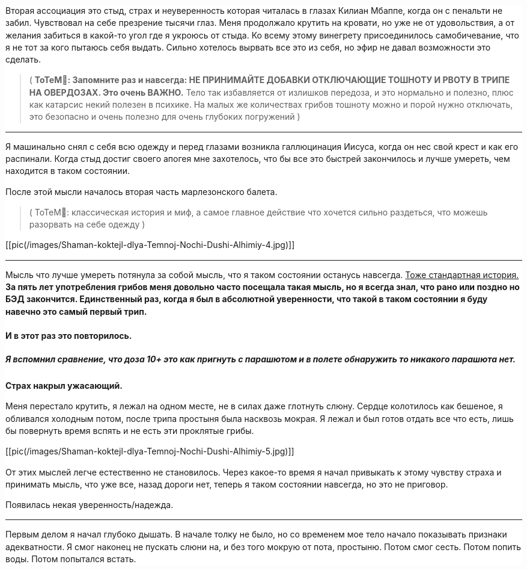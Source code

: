 Вторая ассоциация это стыд, страх и неуверенность которая читалась в глазах Килиан Мбаппе, когда он с пенальти не забил. Чувствовал на себе презрение тысячи глаз. 
Меня продолжало крутить на кровати, но уже не от удовольствия, а от желания забиться в какой-то угол где я укроюсь от стыда. Ко всему этому винегрету присоединилось самобичевание, что я не тот за кого пытаюсь себя выдать. Сильно хотелось вырвать все это из себя, но эфир не давал возможности это сделать.

> ( **ToTeM🗿: Запомните раз и навсегда: НЕ ПРИНИМАЙТЕ ДОБАВКИ ОТКЛЮЧАЮЩИЕ ТОШНОТУ И РВОТУ В ТРИПЕ НА ОВЕРДОЗАХ. Это очень ВАЖНО.**
> Тело так избавляется от излишков передоза, и это нормально и полезно, плюс как катарсис некий полезен в психике. 
> На малых же количествах гpибов тошноту можно и порой нужно отключать, это безопасно и очень полезно для очень глубоких погружений )
- - -
Я машинально снял с себя всю одежду и перед глазами возникла галлюцинация Иисуса, когда он нес свой крест и как его распинали. Когда стыд достиг своего апогея мне захотелось, что бы все это быстрей закончилось и лучше умереть, чем находится в таком состоянии.


После этой мысли началось вторая часть марлезонского балета.

> ( ToTeM🗿: классическая история и миф, а самое главное действие что хочется сильно раздеться, что можешь разорвать на себе одежду )

[[pic(/images/Shaman-koktejl-dlya-Temnoj-Nochi-Dushi-Alhimiy-4.jpg)]]

- - -
Мысль что лучше умереть потянула за собой мысль, что я таком состоянии останусь навсегда. 
<u>Тоже стандартная история.</u>
**За пять лет употребления грибов меня довольно часто посещала такая мысль, но я всегда знал, что рано или поздно но БЭД закончится. Единственный раз, когда я был в абсолютной уверенности, что такой в таком состоянии я буду навечно это самый первый трип.**

#### И в этот раз это повторилось.

##### Я вспомнил сравнение, что доза 10+ это как пригнуть с парашютом и в полете обнаружить то никакого парашюта нет.

**Страх накрыл ужасающий.**

Меня перестало крутить, я лежал на одном месте, не в силах даже глотнуть слюну. 
Сердце колотилось как бешеное, я обливался холодным потом, после трипа простыня была насквозь мокрая. 
Я лежал и был готов отдать все что есть, лишь бы повернуть время вспять и не есть эти проклятые грибы.


[[pic(/images/Shaman-koktejl-dlya-Temnoj-Nochi-Dushi-Alhimiy-5.jpg)]]

От этих мыслей легче естественно не становилось. Через какое-то время я начал привыкать к этому чувству страха и принимать мысль, что уже все, назад дороги нет, теперь я таком состоянии навсегда, но это не приговор. 

Появилась некая уверенность/надежда.
- - -

Первым делом я начал глубоко дышать. 
В начале толку не было, но со временем мое тело начало показывать признаки адекватности. 
Я смог наконец не пускать слюни на, и без того мокрую от пота, простыню. 
Потом смог сесть. 
Потом попить воды. 
Потом попытался встать. 
